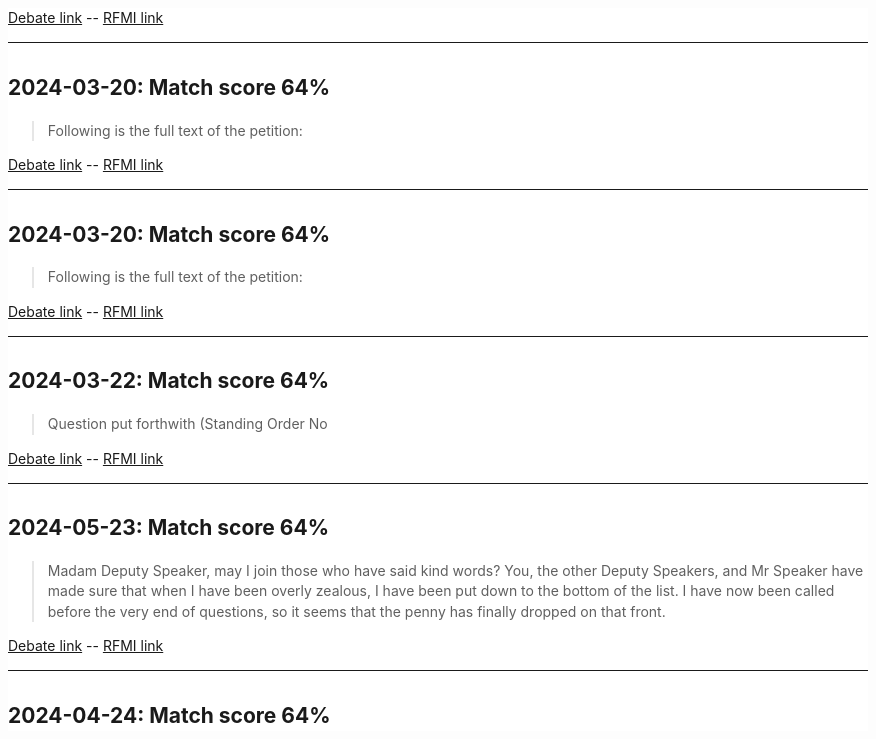 [Debate link](https://www.theyworkforyou.com/debates/?id=2024-02-05c.15.6)  --  [RFMI link](https://www.theyworkforyou.com/mp/25898/register)


---



## 2024-03-20: Match score 64%

>Following is the full text of the petition:

[Debate link](https://www.theyworkforyou.com/debates/?id=2024-03-20c.1010.5)  --  [RFMI link](https://www.theyworkforyou.com/mp/25898/register)


---



## 2024-03-20: Match score 64%

>Following is the full text of the petition:

[Debate link](https://www.theyworkforyou.com/debates/?id=2024-03-20c.1010.5)  --  [RFMI link](https://www.theyworkforyou.com/mp/25898/register)


---



## 2024-03-22: Match score 64%

>Question put forthwith (Standing Order No

[Debate link](https://www.theyworkforyou.com/debates/?id=2024-03-22a.1159.2)  --  [RFMI link](https://www.theyworkforyou.com/mp/25898/register)


---



## 2024-05-23: Match score 64%

>Madam Deputy Speaker, may I join those who have said kind words? You, the other Deputy Speakers, and Mr Speaker have made sure that when I have been overly zealous, I have been put down to the bottom of the list. I have now been called before the very end of questions, so it seems that the penny has finally dropped on that front.

[Debate link](https://www.theyworkforyou.com/debates/?id=2024-05-23c.1081.2)  --  [RFMI link](https://www.theyworkforyou.com/mp/25898/register)


---



## 2024-04-24: Match score 64%
